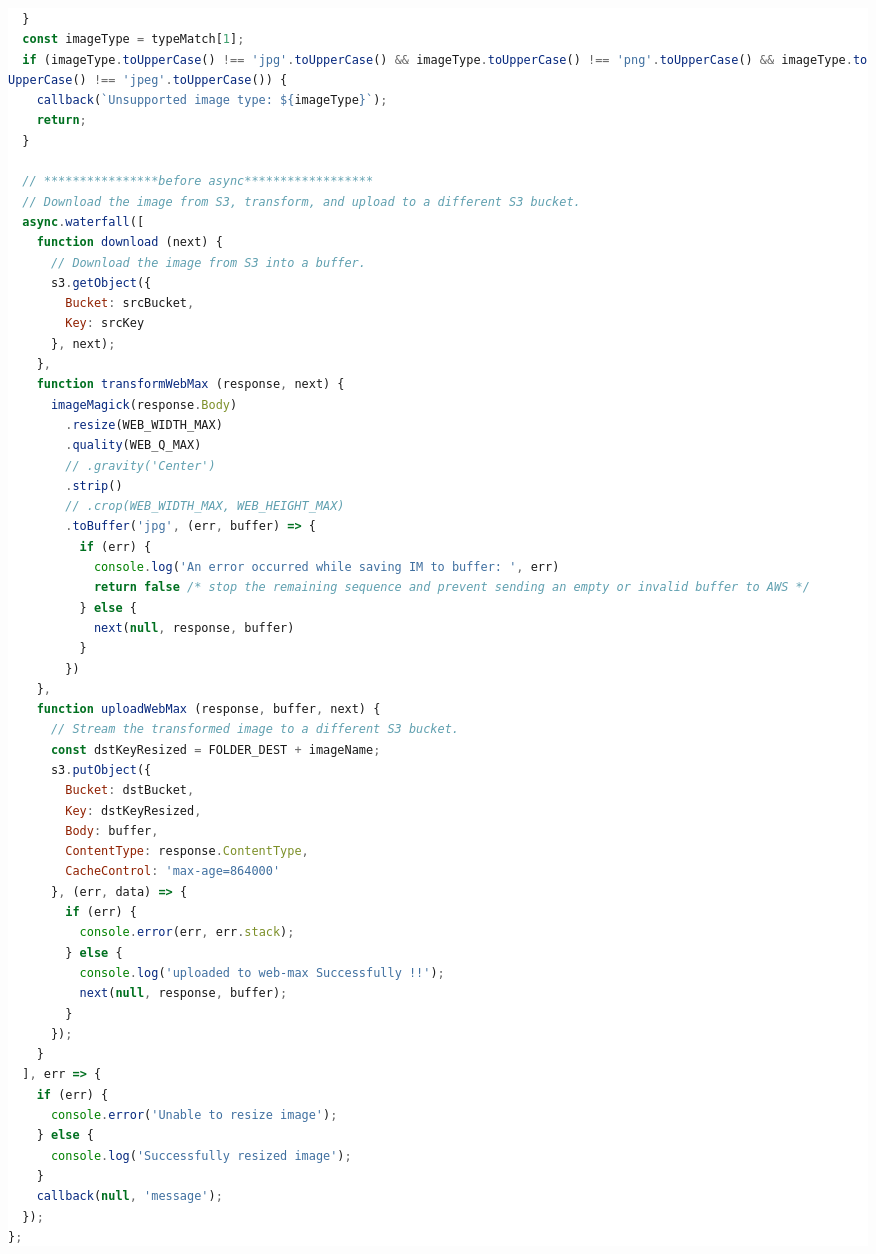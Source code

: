 ```js
  }
  const imageType = typeMatch[1];
  if (imageType.toUpperCase() !== 'jpg'.toUpperCase() && imageType.toUpperCase() !== 'png'.toUpperCase() && imageType.toUpperCase() !== 'jpeg'.toUpperCase()) {
    callback(`Unsupported image type: ${imageType}`);
    return;
  }

  // ****************before async******************
  // Download the image from S3, transform, and upload to a different S3 bucket.
  async.waterfall([
    function download (next) {
      // Download the image from S3 into a buffer.
      s3.getObject({
        Bucket: srcBucket,
        Key: srcKey
      }, next);
    },
    function transformWebMax (response, next) {
      imageMagick(response.Body)
        .resize(WEB_WIDTH_MAX)
        .quality(WEB_Q_MAX)
        // .gravity('Center')
        .strip()
        // .crop(WEB_WIDTH_MAX, WEB_HEIGHT_MAX)
        .toBuffer('jpg', (err, buffer) => {
          if (err) {
            console.log('An error occurred while saving IM to buffer: ', err)
            return false /* stop the remaining sequence and prevent sending an empty or invalid buffer to AWS */
          } else {
            next(null, response, buffer)
          }
        })
    },
    function uploadWebMax (response, buffer, next) {
      // Stream the transformed image to a different S3 bucket.
      const dstKeyResized = FOLDER_DEST + imageName;
      s3.putObject({
        Bucket: dstBucket,
        Key: dstKeyResized,
        Body: buffer,
        ContentType: response.ContentType,
        CacheControl: 'max-age=864000'
      }, (err, data) => {
        if (err) {
          console.error(err, err.stack);
        } else {
          console.log('uploaded to web-max Successfully !!');
          next(null, response, buffer);
        }
      });
    }
  ], err => {
    if (err) {
      console.error('Unable to resize image');
    } else {
      console.log('Successfully resized image');
    }
    callback(null, 'message');
  });
};
```